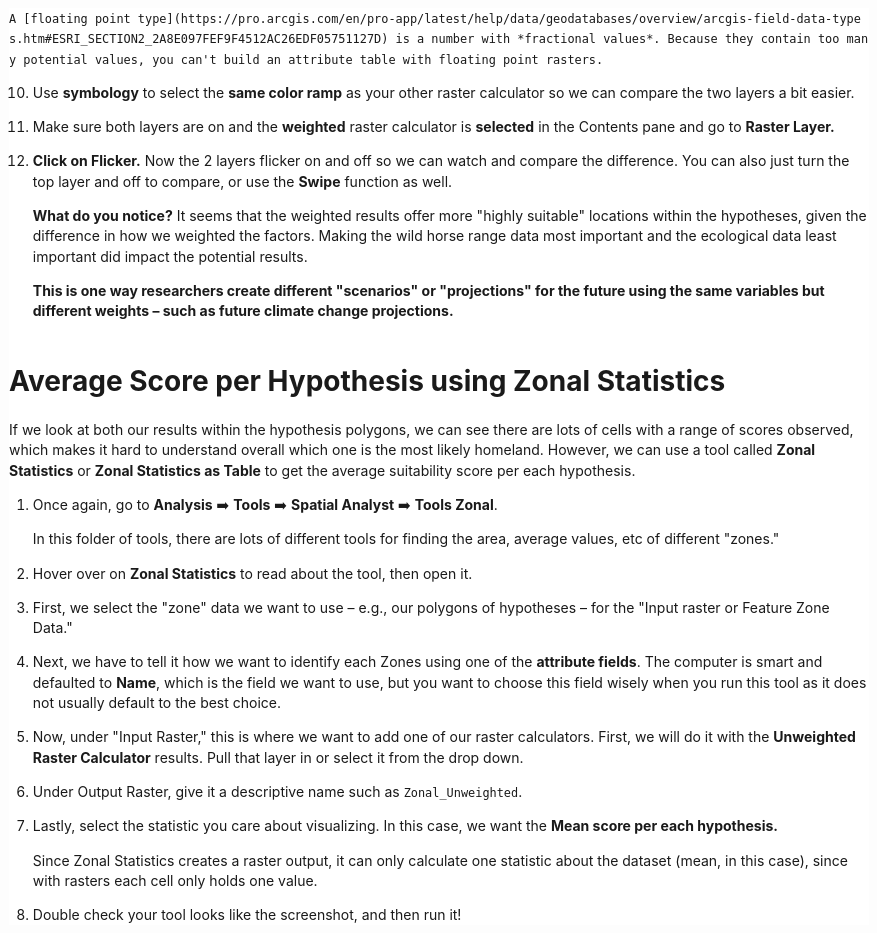     A [floating point type](https://pro.arcgis.com/en/pro-app/latest/help/data/geodatabases/overview/arcgis-field-data-types.htm#ESRI_SECTION2_2A8E097FEF9F4512AC26EDF05751127D) is a number with *fractional values*. Because they contain too many potential values, you can't build an attribute table with floating point rasters.

10. Use **symbology** to select the **same color ramp** as your other raster calculator so we can compare the two layers a bit easier.

11. Make sure both layers are on and the **weighted** raster calculator is **selected** in the Contents pane and go to **Raster Layer.**

12. **Click on Flicker.** Now the 2 layers flicker on and off so we can watch and compare the difference. You can also just turn the top layer and off to compare, or use the **Swipe** function as well.

    **What do you notice?** It seems that the weighted results offer more "highly suitable" locations within the hypotheses, given the difference in how we weighted the factors. Making the wild horse range data most important and the ecological data least important did impact the potential results.

    **This is one way researchers create different "scenarios" or "projections" for the future using the same variables but different weights – such as future climate change projections.**

# Average Score per Hypothesis using Zonal Statistics 

If we look at both our results within the hypothesis polygons, we can see there are lots of cells with a range of scores observed, which makes it hard to understand overall which one is the most likely homeland. However, we can use a tool called **Zonal Statistics** or **Zonal Statistics as Table** to get the average suitability score per each hypothesis.

1.  Once again, go to **Analysis** ➡️ **Tools** ➡️ **Spatial Analyst** ➡️ **Tools Zonal**.

    In this folder of tools, there are lots of different tools for finding the area, average values, etc of different "zones."

2.  Hover over on **Zonal Statistics** to read about the tool, then open it.

3.  First, we select the "zone" data we want to use – e.g., our polygons of hypotheses – for the "Input raster or Feature Zone Data."

4.  Next, we have to tell it how we want to identify each Zones using one of the **attribute fields**. The computer is smart and defaulted to **Name**, which is the field we want to use, but you want to choose this field wisely when you run this tool as it does not usually default to the best choice.

5.  Now, under "Input Raster," this is where we want to add one of our raster calculators. First, we will do it with the **Unweighted Raster Calculator** results. Pull that layer in or select it from the drop down.

6.  Under Output Raster, give it a descriptive name such as `Zonal_Unweighted`.

7.  Lastly, select the statistic you care about visualizing. In this case, we want the **Mean score per each hypothesis.**

    Since Zonal Statistics creates a raster output, it can only calculate one statistic about the dataset (mean, in this case), since with rasters each cell only holds one value.

8.  Double check your tool looks like the screenshot, and then run it!
